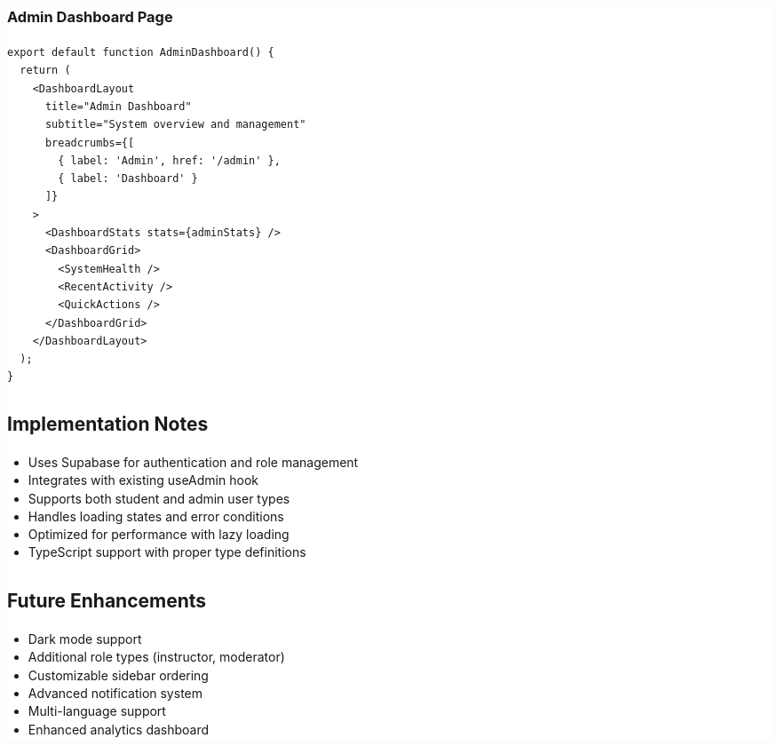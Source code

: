 ### Admin Dashboard Page
```tsx
export default function AdminDashboard() {
  return (
    <DashboardLayout
      title="Admin Dashboard"
      subtitle="System overview and management"
      breadcrumbs={[
        { label: 'Admin', href: '/admin' },
        { label: 'Dashboard' }
      ]}
    >
      <DashboardStats stats={adminStats} />
      <DashboardGrid>
        <SystemHealth />
        <RecentActivity />
        <QuickActions />
      </DashboardGrid>
    </DashboardLayout>
  );
}
```

## Implementation Notes

- Uses Supabase for authentication and role management
- Integrates with existing useAdmin hook
- Supports both student and admin user types
- Handles loading states and error conditions
- Optimized for performance with lazy loading
- TypeScript support with proper type definitions

## Future Enhancements

- Dark mode support
- Additional role types (instructor, moderator)
- Customizable sidebar ordering
- Advanced notification system
- Multi-language support
- Enhanced analytics dashboard